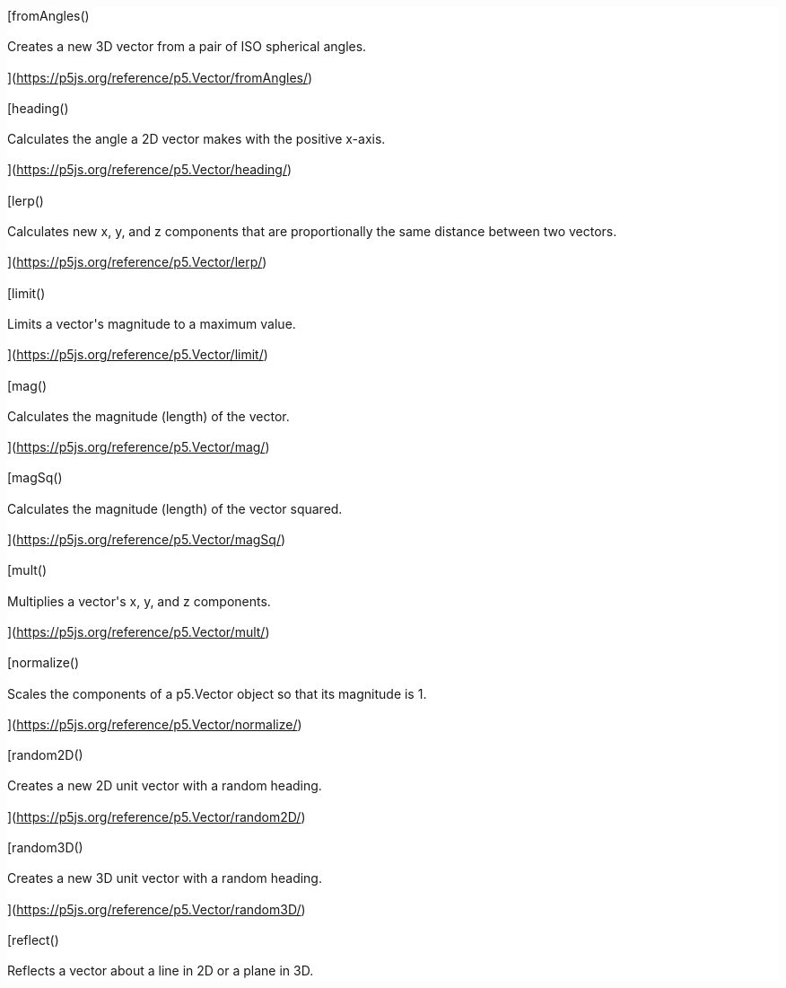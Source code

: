[fromAngles()

Creates a new 3D vector from a pair of ISO spherical angles.

](https://p5js.org/reference/p5.Vector/fromAngles/)

[heading()

Calculates the angle a 2D vector makes with the positive x-axis.

](https://p5js.org/reference/p5.Vector/heading/)

[lerp()

Calculates new x, y, and z components that are proportionally the same distance between two vectors.

](https://p5js.org/reference/p5.Vector/lerp/)

[limit()

Limits a vector's magnitude to a maximum value.

](https://p5js.org/reference/p5.Vector/limit/)

[mag()

Calculates the magnitude (length) of the vector.

](https://p5js.org/reference/p5.Vector/mag/)

[magSq()

Calculates the magnitude (length) of the vector squared.

](https://p5js.org/reference/p5.Vector/magSq/)

[mult()

Multiplies a vector's x, y, and z components.

](https://p5js.org/reference/p5.Vector/mult/)

[normalize()

Scales the components of a p5.Vector object so that its magnitude is 1.

](https://p5js.org/reference/p5.Vector/normalize/)

[random2D()

Creates a new 2D unit vector with a random heading.

](https://p5js.org/reference/p5.Vector/random2D/)

[random3D()

Creates a new 3D unit vector with a random heading.

](https://p5js.org/reference/p5.Vector/random3D/)

[reflect()

Reflects a vector about a line in 2D or a plane in 3D.
